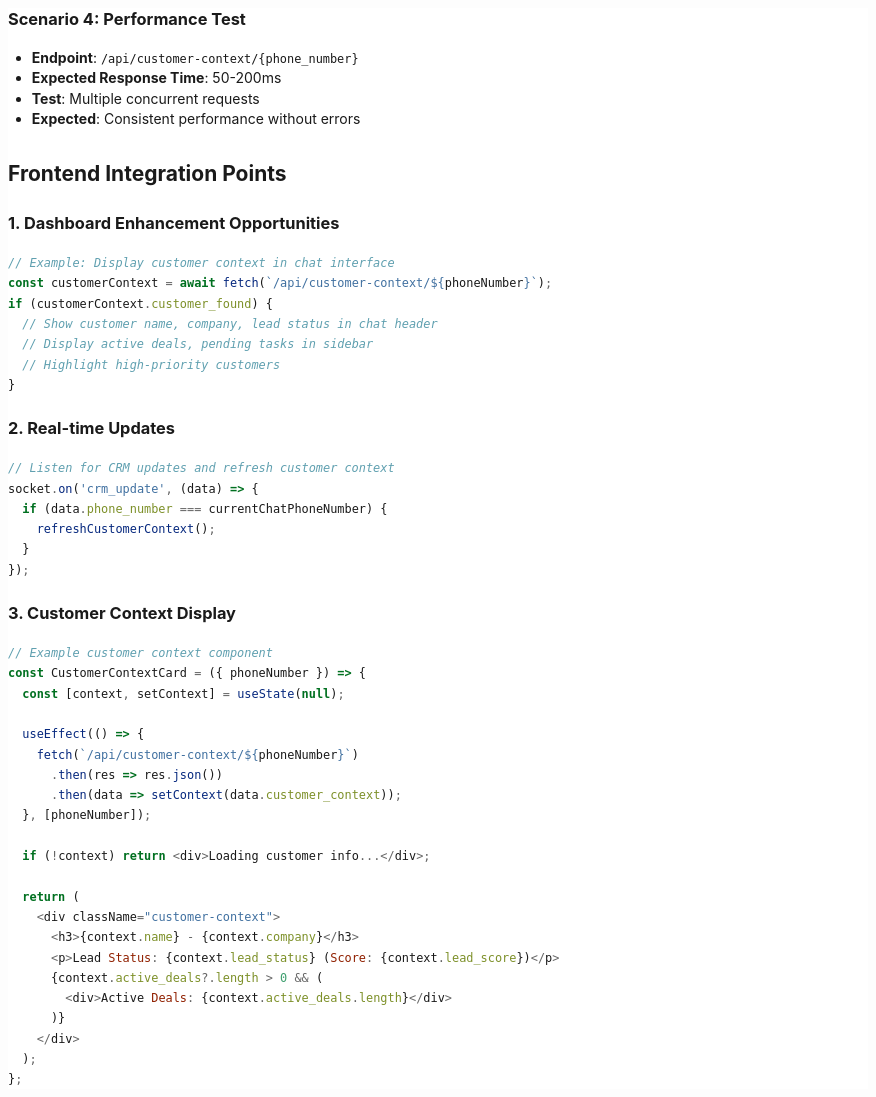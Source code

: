 ### Scenario 4: Performance Test
- **Endpoint**: `/api/customer-context/{phone_number}`
- **Expected Response Time**: 50-200ms
- **Test**: Multiple concurrent requests
- **Expected**: Consistent performance without errors

## Frontend Integration Points

### 1. Dashboard Enhancement Opportunities
```javascript
// Example: Display customer context in chat interface
const customerContext = await fetch(`/api/customer-context/${phoneNumber}`);
if (customerContext.customer_found) {
  // Show customer name, company, lead status in chat header
  // Display active deals, pending tasks in sidebar
  // Highlight high-priority customers
}
```

### 2. Real-time Updates
```javascript
// Listen for CRM updates and refresh customer context
socket.on('crm_update', (data) => {
  if (data.phone_number === currentChatPhoneNumber) {
    refreshCustomerContext();
  }
});
```

### 3. Customer Context Display
```javascript
// Example customer context component
const CustomerContextCard = ({ phoneNumber }) => {
  const [context, setContext] = useState(null);
  
  useEffect(() => {
    fetch(`/api/customer-context/${phoneNumber}`)
      .then(res => res.json())
      .then(data => setContext(data.customer_context));
  }, [phoneNumber]);
  
  if (!context) return <div>Loading customer info...</div>;
  
  return (
    <div className="customer-context">
      <h3>{context.name} - {context.company}</h3>
      <p>Lead Status: {context.lead_status} (Score: {context.lead_score})</p>
      {context.active_deals?.length > 0 && (
        <div>Active Deals: {context.active_deals.length}</div>
      )}
    </div>
  );
};
```
